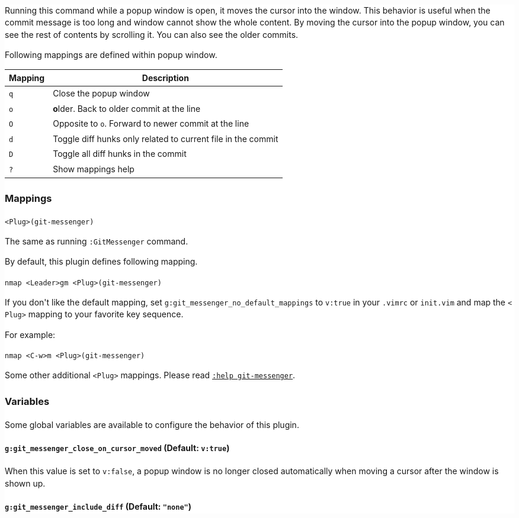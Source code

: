 Running this command while a popup window is open, it moves the cursor into the window.
This behavior is useful when the commit message is too long and window cannot show the whole content.
By moving the cursor into the popup window, you can see the rest of contents by scrolling it.
You can also see the older commits.

Following mappings are defined within popup window.

| Mapping | Description                                                  |
|---------|--------------------------------------------------------------|
|   `q`   | Close the popup window                                       |
|   `o`   | **o**lder. Back to older commit at the line                  |
|   `O`   | Opposite to `o`. Forward to newer commit at the line         |
|   `d`   | Toggle diff hunks only related to current file in the commit |
|   `D`   | Toggle all diff hunks in the commit                          |
|   `?`   | Show mappings help                                           |

### Mappings

```
<Plug>(git-messenger)
```

The same as running `:GitMessenger` command.

By default, this plugin defines following mapping.

```vim
nmap <Leader>gm <Plug>(git-messenger)
```

If you don't like the default mapping, set `g:git_messenger_no_default_mappings` to `v:true` in
your `.vimrc` or `init.vim` and map the `<Plug>` mapping to your favorite key sequence.

For example:

```vim
nmap <C-w>m <Plug>(git-messenger)
```

Some other additional `<Plug>` mappings. Please read [`:help git-messenger`][doc].

### Variables

Some global variables are available to configure the behavior of this plugin.

#### `g:git_messenger_close_on_cursor_moved` (Default: `v:true`)

When this value is set to `v:false`, a popup window is no longer closed automatically when moving a
cursor after the window is shown up.

#### `g:git_messenger_include_diff` (Default: `"none"`)


[repo]: https://github.com/rhysd/git-messenger.vim
[ci-badge]: https://github.com/rhysd/git-messenger.vim/workflows/CI/badge.svg?branch=master&event=push
[ci]: https://github.com/rhysd/git-messenger.vim/actions?query=workflow%3ACI+branch%3Amaster
[codecov]: https://codecov.io/gh/rhysd/git-messenger.vim
[codecov-badge]: https://codecov.io/gh/rhysd/git-messenger.vim/branch/master/graph/badge.svg
[doc]: ./doc/git-messenger.txt
[nvim-install]: https://github.com/neovim/neovim/wiki/Installing-Neovim